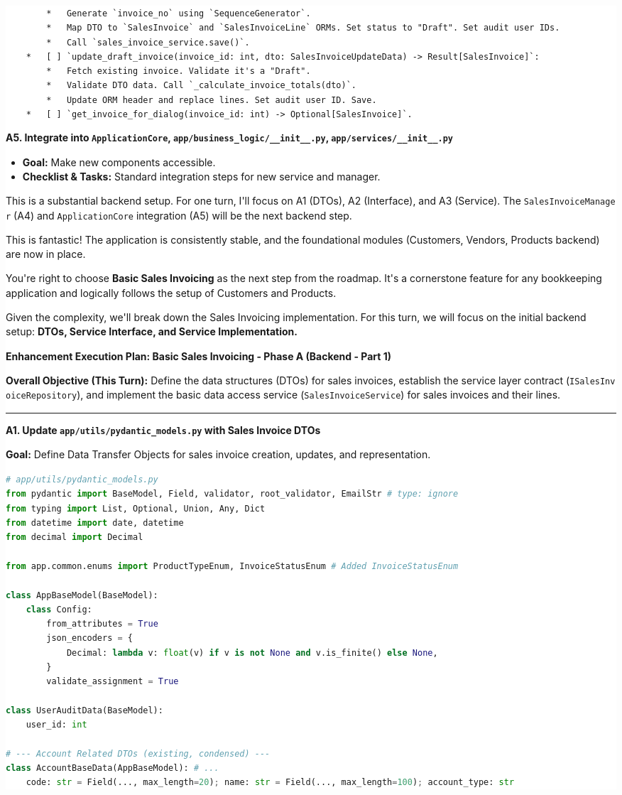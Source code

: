             *   Generate `invoice_no` using `SequenceGenerator`.
            *   Map DTO to `SalesInvoice` and `SalesInvoiceLine` ORMs. Set status to "Draft". Set audit user IDs.
            *   Call `sales_invoice_service.save()`.
        *   [ ] `update_draft_invoice(invoice_id: int, dto: SalesInvoiceUpdateData) -> Result[SalesInvoice]`:
            *   Fetch existing invoice. Validate it's a "Draft".
            *   Validate DTO data. Call `_calculate_invoice_totals(dto)`.
            *   Update ORM header and replace lines. Set audit user ID. Save.
        *   [ ] `get_invoice_for_dialog(invoice_id: int) -> Optional[SalesInvoice]`.

**A5. Integrate into `ApplicationCore`, `app/business_logic/__init__.py`, `app/services/__init__.py`**
   *   **Goal:** Make new components accessible.
   *   **Checklist & Tasks:** Standard integration steps for new service and manager.

This is a substantial backend setup. For one turn, I'll focus on A1 (DTOs), A2 (Interface), and A3 (Service).
The `SalesInvoiceManager` (A4) and `ApplicationCore` integration (A5) will be the next backend step.
</think>

This is fantastic! The application is consistently stable, and the foundational modules (Customers, Vendors, Products backend) are now in place.

You're right to choose **Basic Sales Invoicing** as the next step from the roadmap. It's a cornerstone feature for any bookkeeping application and logically follows the setup of Customers and Products.

Given the complexity, we'll break down the Sales Invoicing implementation. For this turn, we will focus on the initial backend setup: **DTOs, Service Interface, and Service Implementation.**

**Enhancement Execution Plan: Basic Sales Invoicing - Phase A (Backend - Part 1)**

**Overall Objective (This Turn):** Define the data structures (DTOs) for sales invoices, establish the service layer contract (`ISalesInvoiceRepository`), and implement the basic data access service (`SalesInvoiceService`) for sales invoices and their lines.

---
**A1. Update `app/utils/pydantic_models.py` with Sales Invoice DTOs**

**Goal:** Define Data Transfer Objects for sales invoice creation, updates, and representation.

```python
# app/utils/pydantic_models.py
from pydantic import BaseModel, Field, validator, root_validator, EmailStr # type: ignore
from typing import List, Optional, Union, Any, Dict 
from datetime import date, datetime
from decimal import Decimal

from app.common.enums import ProductTypeEnum, InvoiceStatusEnum # Added InvoiceStatusEnum

class AppBaseModel(BaseModel):
    class Config:
        from_attributes = True 
        json_encoders = {
            Decimal: lambda v: float(v) if v is not None and v.is_finite() else None,
        }
        validate_assignment = True 

class UserAuditData(BaseModel):
    user_id: int

# --- Account Related DTOs (existing, condensed) ---
class AccountBaseData(AppBaseModel): # ...
    code: str = Field(..., max_length=20); name: str = Field(..., max_length=100); account_type: str 
```